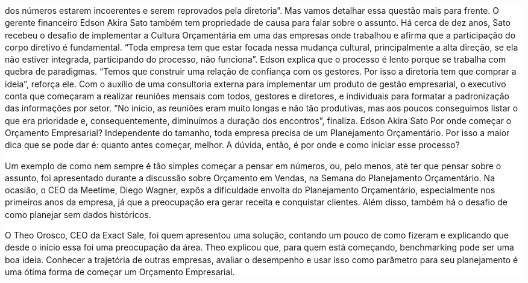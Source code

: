 dos números estarem incoerentes e serem
reprovados pela diretoria”. Mas vamos detalhar
essa questão mais para frente.
O gerente financeiro Edson Akira Sato também
tem propriedade de causa para falar sobre o
assunto. Há cerca de dez anos, Sato recebeu o
desafio de implementar a Cultura Orçamentária
em uma das empresas onde trabalhou e
afirma que a participação do corpo diretivo é
fundamental.
“Toda empresa tem que
estar focada nessa
mudança cultural,
principalmente a
alta direção, se ela
não estiver integrada,
participando do processo,
não funciona”.
Edson explica que o processo é lento porque se
trabalha com quebra de paradigmas. “Temos
que construir uma relação de confiança
com os gestores. Por isso a diretoria tem
que comprar a ideia”, reforça ele.
Com o auxílio de uma consultoria externa
para implementar um produto de gestão
empresarial, o executivo conta que começaram
a realizar reuniões mensais com todos,
gestores e diretores, e individuais para
formatar a padronização das informações
por setor. “No início, as reuniões eram muito
longas e não tão produtivas, mas aos poucos
conseguimos listar o que era prioridade e,
consequentemente, diminuímos a duração dos
encontros”, finaliza.
Edson Akira Sato
Por onde começar o Orçamento
Empresarial?
Independente do tamanho, toda empresa precisa de um Planejamento
Orçamentário. Por isso a maior dica que se pode dar é: quanto antes
começar, melhor. A dúvida, então, é por onde e como iniciar esse processo?

Um exemplo de como nem sempre é tão simples começar a pensar
em números, ou, pelo menos, até ter que pensar sobre o assunto, foi
apresentado durante a discussão sobre Orçamento em Vendas, na Semana
do Planejamento Orçamentário. Na ocasião, o CEO da Meetime, Diego
Wagner, expôs a dificuldade envolta do Planejamento Orçamentário,
especialmente nos primeiros anos da empresa, já que a preocupação era
gerar receita e conquistar clientes. Além disso, também há o desafio de
como planejar sem dados históricos.

O Theo Orosco, CEO da Exact Sale, foi quem apresentou uma solução,
contando um pouco de como fizeram e explicando que desde o início
essa foi uma preocupação da área. Theo explicou que, para quem está
começando, benchmarking pode ser uma boa ideia. Conhecer a trajetória
de outras empresas, avaliar o desempenho e usar isso como parâmetro
para seu planejamento é uma ótima forma de começar um Orçamento
Empresarial.
